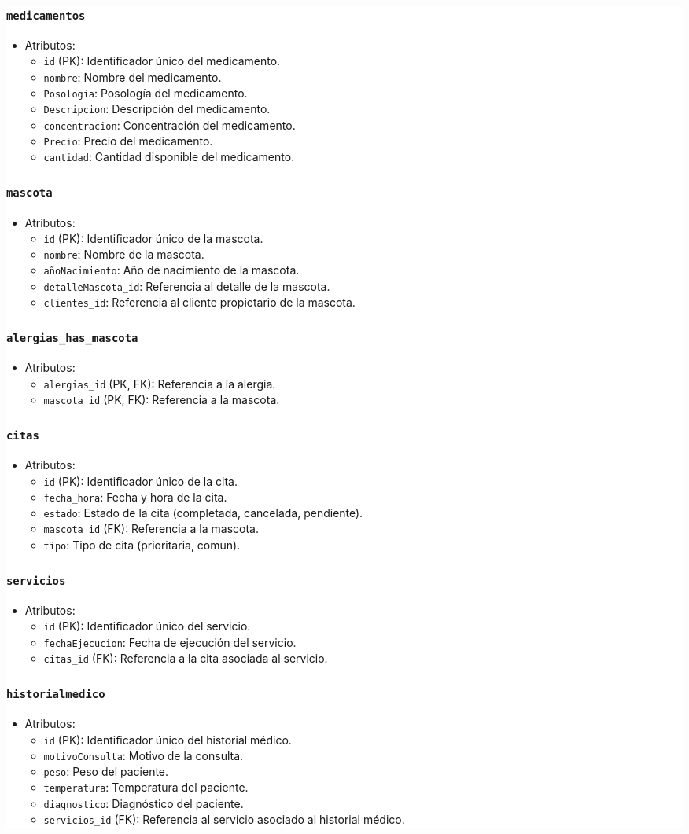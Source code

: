 ### **`medicamentos`**

- Atributos:
  - `id` (PK): Identificador único del medicamento.
  - `nombre`: Nombre del medicamento.
  - `Posologia`: Posología del medicamento.
  - `Descripcion`: Descripción del medicamento.
  - `concentracion`: Concentración del medicamento.
  - `Precio`: Precio del medicamento.
  - `cantidad`: Cantidad disponible del medicamento.

### **`mascota`**

- Atributos:
  - `id` (PK): Identificador único de la mascota.
  - `nombre`: Nombre de la mascota.
  - `añoNacimiento`: Año de nacimiento de la mascota.
  - `detalleMascota_id`: Referencia al detalle de la mascota.
  - `clientes_id`: Referencia al cliente propietario de la mascota.

### **`alergias_has_mascota`**

- Atributos:
  - `alergias_id` (PK, FK): Referencia a la alergia.
  - `mascota_id` (PK, FK): Referencia a la mascota.

### **`citas`**

- Atributos:
  - `id` (PK): Identificador único de la cita.
  - `fecha_hora`: Fecha y hora de la cita.
  - `estado`: Estado de la cita (completada, cancelada, pendiente).
  - `mascota_id` (FK): Referencia a la mascota.
  - `tipo`: Tipo de cita (prioritaria, comun).

### **`servicios`**

- Atributos:
  - `id` (PK): Identificador único del servicio.
  - `fechaEjecucion`: Fecha de ejecución del servicio.
  - `citas_id` (FK): Referencia a la cita asociada al servicio.

### **`historialmedico`**

- Atributos:
  - `id` (PK): Identificador único del historial médico.
  - `motivoConsulta`: Motivo de la consulta.
  - `peso`: Peso del paciente.
  - `temperatura`: Temperatura del paciente.
  - `diagnostico`: Diagnóstico del paciente.
  - `servicios_id` (FK): Referencia al servicio asociado al historial médico.
